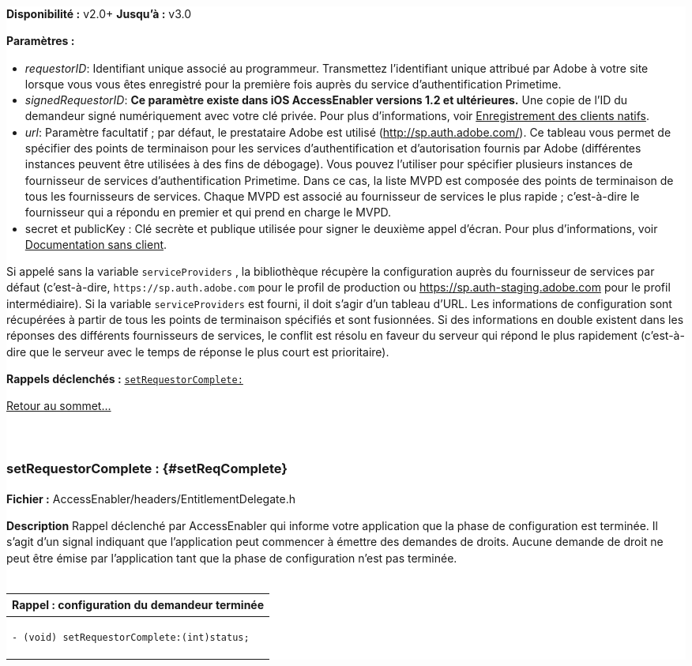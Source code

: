 **Disponibilité :** v2.0+ **Jusqu’à :** v3.0

**Paramètres :**

- *requestorID*: Identifiant unique associé au programmeur. Transmettez l’identifiant unique attribué par Adobe à votre site lorsque vous vous êtes enregistré pour la première fois auprès du service d’authentification Primetime.
- *signedRequestorID*: **Ce paramètre existe dans iOS AccessEnabler versions 1.2 et ultérieures.** Une copie de l’ID du demandeur signé numériquement avec votre clé privée. Pour plus d’informations, voir [Enregistrement des clients natifs](https://tve.helpdocsonline.com/registering-native-clients).
- *url*: Paramètre facultatif ; par défaut, le prestataire Adobe est utilisé (http://sp.auth.adobe.com/). Ce tableau vous permet de spécifier des points de terminaison pour les services d’authentification et d’autorisation fournis par Adobe (différentes instances peuvent être utilisées à des fins de débogage). Vous pouvez l’utiliser pour spécifier plusieurs instances de fournisseur de services d’authentification Primetime. Dans ce cas, la liste MVPD est composée des points de terminaison de tous les fournisseurs de services. Chaque MVPD est associé au fournisseur de services le plus rapide ; c’est-à-dire le fournisseur qui a répondu en premier et qui prend en charge le MVPD.
- secret et publicKey : Clé secrète et publique utilisée pour signer le deuxième appel d’écran. Pour plus d’informations, voir [Documentation sans client](#create_dev).

Si appelé sans la variable `serviceProviders` , la bibliothèque récupère la configuration auprès du fournisseur de services par défaut (c’est-à-dire, `https://sp.auth.adobe.com` pour le profil de production ou https://sp.auth-staging.adobe.com pour le profil intermédiaire). Si la variable `serviceProviders` est fourni, il doit s’agir d’un tableau d’URL. Les informations de configuration sont récupérées à partir de tous les points de terminaison spécifiés et sont fusionnées. Si des informations en double existent dans les réponses des différents fournisseurs de services, le conflit est résolu en faveur du serveur qui répond le plus rapidement (c’est-à-dire que le serveur avec le temps de réponse le plus court est prioritaire).

**Rappels déclenchés :** [`setRequestorComplete:`](#setReqComplete)

[Retour au sommet...](#apis)

</br>

### setRequestorComplete : {#setReqComplete}

**Fichier :** AccessEnabler/headers/EntitlementDelegate.h

**Description** Rappel déclenché par AccessEnabler qui informe votre application que la phase de configuration est terminée. Il s’agit d’un signal indiquant que l’application peut commencer à émettre des demandes de droits. Aucune demande de droit ne peut être émise par l’application tant que la phase de configuration n’est pas terminée.\
 

<table class="pass_api_table">
<colgroup>
<col style="width: 100%" />
</colgroup>
<thead>
<tr class="header">
<th>Rappel : configuration du demandeur terminée</th>
</tr>
</thead>
<tbody>
<tr class="odd">
<td><pre><code>- (void) setRequestorComplete:(int)status;</code></pre></td>
</tr>
</tbody>
</table>
